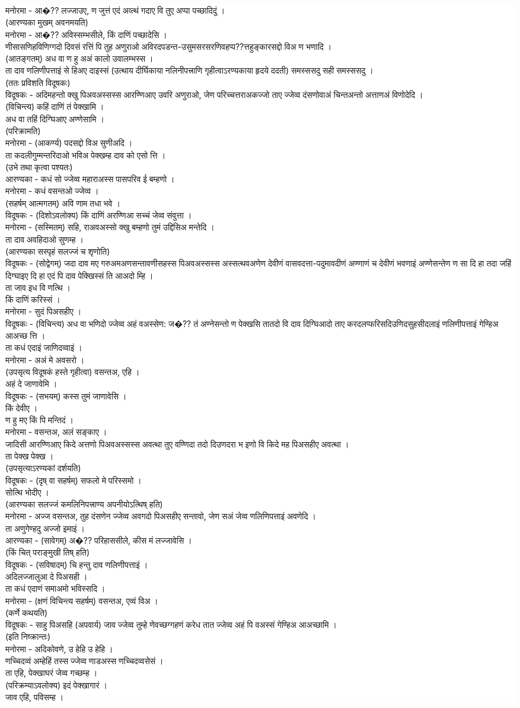 मनोरमा - आ�?? लज्जाउए, ण जुत्तं एदं अव्त्थं गदाए वि तुए अप्पा पच्छादिदुं ।  
(आरण्यका मुखम् अवनमयति)  
मनोरमा - आ�?? अविस्सम्भसीले, किं दाणिं पच्छादेसि ।  
णीसासणिहविणिग्गदो दिवसं रत्तिं पि तुह अणुराओ अविरदपडन्त-उसुमसरसरणिवहप्प??त्तहुङ्कारसद्दो विअ ण भणादि ।  
(आतङ्गतम्) अध वा ण हु अअं कालो उवालम्भस्स ।  
ता दाव णलिणीपत्ताइं से हिअए दाइस्सं (उत्थाय दीर्घिकाया नलिनीपत्त्राणि गृहीत्वाऽरण्यकाया हृदये ददती) समस्ससदु सही समस्ससदु ।  
(ततः प्रविशति विदूषकः)  
विदूषकः - अदिमहन्तो क्खु पिअवअस्सस्स आरण्णिआए उवरि अणुराओ, जेण परिच्चत्तराअकज्जो ताए ज्जेव्व दंसणोवाअं चिन्तअन्तो अत्ताणअं विणोदेदि ।  
(विचिन्त्य) कहिं दाणिं तं पेक्खामि ।  
अध वा तहिं दिग्घिआए अण्णेसामि ।  
(परिक्रामति)  
मनोरमा - (आकर्ण्य) पदसद्दो विअ सुणीअदि ।  
ता कदलीगुम्मन्तरिदाओ भविअ पेक्खम्ह दाव को एसो त्ति ।  
(उभे तथा कृत्वा पश्यतः)  
आरण्यका - कधं सो ज्जेव्व महाराअस्स पासपरिव ई बम्हणो ।  
मनोरमा - कधं वसन्तओ ज्जेव्व ।  
(सहर्षम् आत्मगतम्) अवि णाम तधा भवे ।  
विदूषकः - (दिशोऽवलोक्य) किं दाणिं अरण्णिआ सच्चं जेव्व संवुत्ता ।  
मनोरमा - (सस्मितम्) सहि, राअवअस्सो क्खु बम्हणो तुमं उद्दिसिअ मन्तेदि ।  
ता दाव अवहिदाओ सुणम्ह ।  
(आरण्यका सस्पृहं सलज्जं च शृणोति)  
विदूषकः - (सोद्वेगम्) जदा दाव मए गरुअमअणसन्तावणीसहस्स पिअवअस्सस्स अस्सत्थवअणेण देवीणं वासवदत्ता-पदुमावदीणं अण्णाणं च देवीणं भवणाइं अण्णेसन्तेण ण सा दि हा तदा जहिं दिग्घाइए दि हा एदं पि दाव पेक्खिस्सं ति आअदो म्हि ।  
ता जाव इध वि णत्थि ।  
किं दाणिं करिस्सं ।  
मनोरमा - सुदं पिअसहीए ।  
विदूषकः - (विचिन्त्य) अध वा भणिदो ज्जेव्व अहं वअस्सेण: ज�?? तं अण्नेसन्तो ण पेक्खसि तातदो वि दाव दिग्घिआदो ताए करदलप्फरिसदिउणिदसुहसीदलाइं णलिणीपत्ताइं गेण्हिअ आअच्छ त्ति ।  
ता कधं एदाइं जाणिदव्वाइं ।  
मनोरमा - अअं मे अवसरो ।  
(उपसृत्य विदूषकं हस्ते गृहीत्वा) वसन्तअ, एहि ।  
अहं दे जाणावेमि ।  
विदूषकः - (सभयम्) कस्स तुमं जाणावेसि ।  
किं देवीए ।  
ण हु मए किं पि मन्तिदं ।  
मनोरमा - वसन्तअ, अलं सङ्काए ।  
जादिसी आरण्णिआए किदे अत्तणो पिअवअस्सस्स अवत्था तुए वण्णिदा तदो दिउणदरा भ इणो वि किदे मह पिअसहीए अवत्था ।  
ता पेक्ख पेक्ख ।  
(उपसृत्याऽरण्यकां दर्शयति)  
विदूषकः - (दृष् वा सहर्षम्) सफलो मे परिस्समो ।  
सोत्थि भोदीए ।  
(आरण्यका सलज्जं कमलिनिपत्त्राण्य अपनीयोऽत्थिष् हति)  
मनोरमा - अज्ज वसन्तअ, तुह दंसणेन ज्जेव्व अवगदो पिअसहीए सन्तावो, जेण सअं जेव्व णलिणिपत्ताइं अवणेदि ।  
ता अणुगेण्हदु अज्जो इमाइं ।  
आरण्यका - (सावेगम्) अ�?? परिहाससीले, कीस मं लज्जावेसि ।  
(किं चित् पराङ्मुखी तिष् हति)  
विदूषकः - (सविषादम्) चि हन्तु दाव णलिणीपत्ताइं ।  
अदिलज्जालुआ दे पिअसही ।  
ता कधं एदाणं समाअमो भविस्सदि ।  
मनोरमा - (क्षणं विचिन्त्य सहर्षम्) वसन्तअ, एव्वं विअ ।  
(कर्णे कथयति)  
विदूषकः - साहु पिअसहि (अपवार्य) जाव ज्जेव्व तुम्हे णेवच्छग्गहणं करेध तात ज्जेव्व अहं पि वअस्सं गेण्हिअ आअच्छामि ।  
(इति निष्क्रान्तः)  
मनोरमा - अदिकोवणे, उ हेहि उ हेहि ।  
णच्चिदव्वं अम्हेहिं तस्स ज्जेव्व णाडअस्स णच्चिदव्वसेसं ।  
ता एहि, पेक्खाघरं जेव्व गच्छम्ह ।  
(परिक्रम्याऽवलोक्य) इदं पेक्खागारं ।  
जाव एहि, पविसम्ह ।  